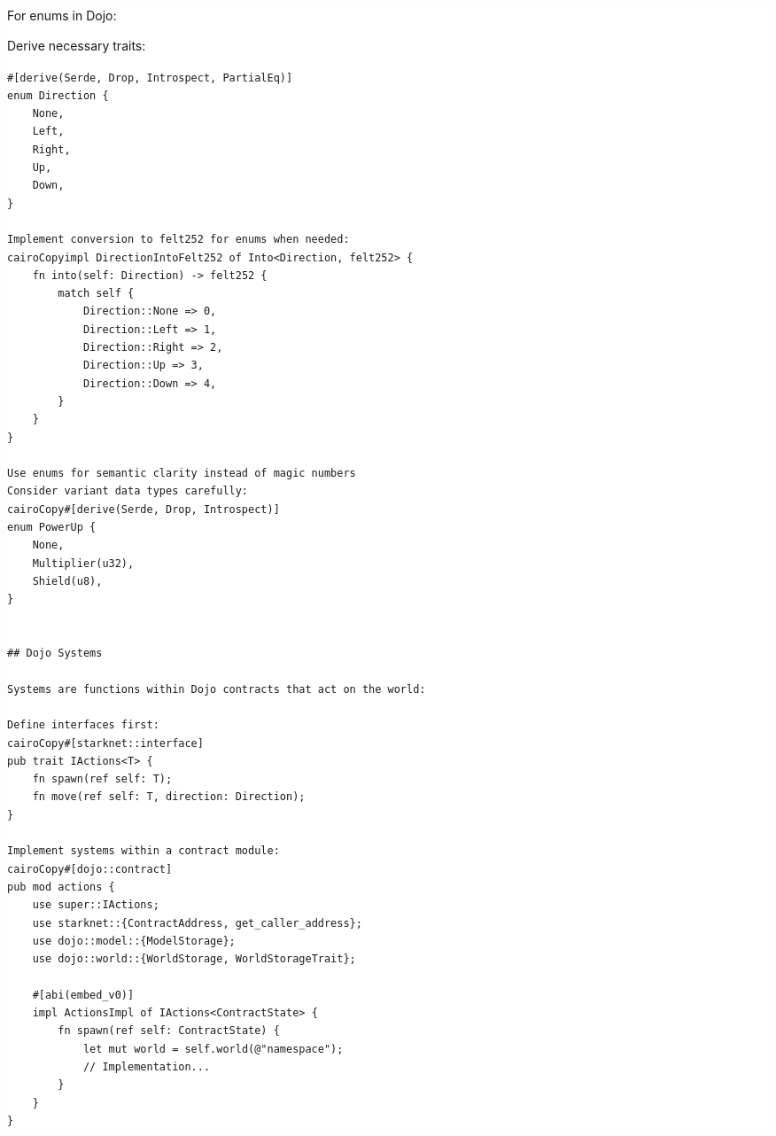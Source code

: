 For enums in Dojo:

Derive necessary traits:

```cairo
#[derive(Serde, Drop, Introspect, PartialEq)]
enum Direction {
    None,
    Left,
    Right,
    Up,
    Down,
}

Implement conversion to felt252 for enums when needed:
cairoCopyimpl DirectionIntoFelt252 of Into<Direction, felt252> {
    fn into(self: Direction) -> felt252 {
        match self {
            Direction::None => 0,
            Direction::Left => 1,
            Direction::Right => 2,
            Direction::Up => 3,
            Direction::Down => 4,
        }
    }
}

Use enums for semantic clarity instead of magic numbers
Consider variant data types carefully:
cairoCopy#[derive(Serde, Drop, Introspect)]
enum PowerUp {
    None,
    Multiplier(u32),
    Shield(u8),
}


## Dojo Systems

Systems are functions within Dojo contracts that act on the world:

Define interfaces first:
cairoCopy#[starknet::interface]
pub trait IActions<T> {
    fn spawn(ref self: T);
    fn move(ref self: T, direction: Direction);
}

Implement systems within a contract module:
cairoCopy#[dojo::contract]
pub mod actions {
    use super::IActions;
    use starknet::{ContractAddress, get_caller_address};
    use dojo::model::{ModelStorage};
    use dojo::world::{WorldStorage, WorldStorageTrait};
    
    #[abi(embed_v0)]
    impl ActionsImpl of IActions<ContractState> {
        fn spawn(ref self: ContractState) {
            let mut world = self.world(@"namespace");
            // Implementation...
        }
    }
}

```